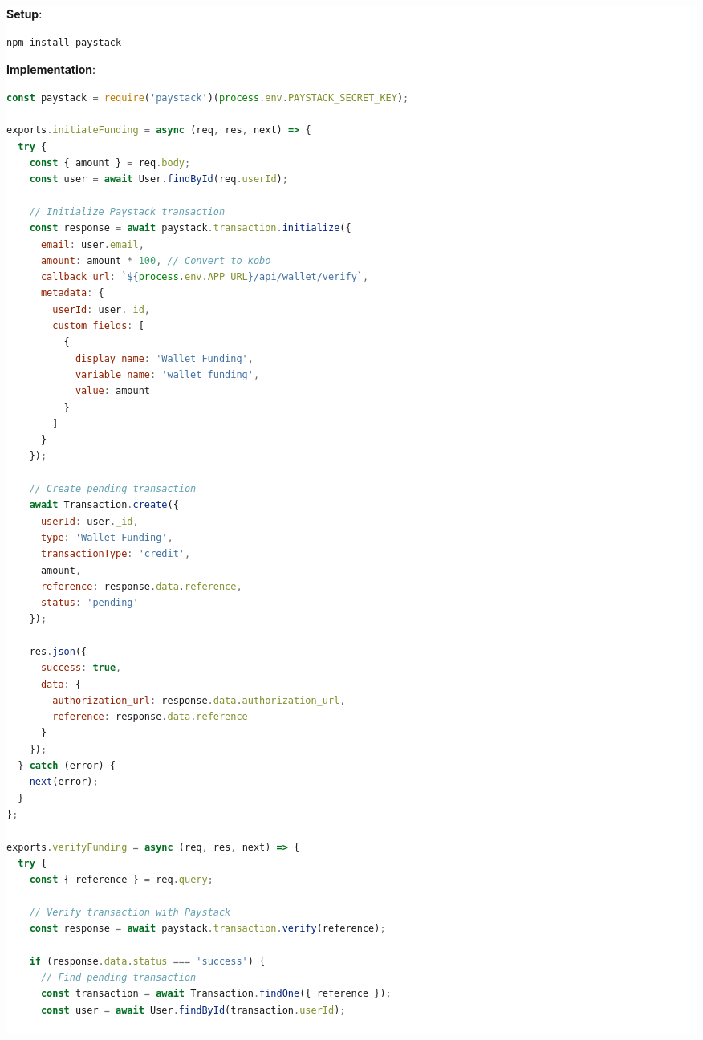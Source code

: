 **Setup**:
```bash
npm install paystack
```

**Implementation**:
```javascript
const paystack = require('paystack')(process.env.PAYSTACK_SECRET_KEY);

exports.initiateFunding = async (req, res, next) => {
  try {
    const { amount } = req.body;
    const user = await User.findById(req.userId);
    
    // Initialize Paystack transaction
    const response = await paystack.transaction.initialize({
      email: user.email,
      amount: amount * 100, // Convert to kobo
      callback_url: `${process.env.APP_URL}/api/wallet/verify`,
      metadata: {
        userId: user._id,
        custom_fields: [
          {
            display_name: 'Wallet Funding',
            variable_name: 'wallet_funding',
            value: amount
          }
        ]
      }
    });
    
    // Create pending transaction
    await Transaction.create({
      userId: user._id,
      type: 'Wallet Funding',
      transactionType: 'credit',
      amount,
      reference: response.data.reference,
      status: 'pending'
    });
    
    res.json({
      success: true,
      data: {
        authorization_url: response.data.authorization_url,
        reference: response.data.reference
      }
    });
  } catch (error) {
    next(error);
  }
};

exports.verifyFunding = async (req, res, next) => {
  try {
    const { reference } = req.query;
    
    // Verify transaction with Paystack
    const response = await paystack.transaction.verify(reference);
    
    if (response.data.status === 'success') {
      // Find pending transaction
      const transaction = await Transaction.findOne({ reference });
      const user = await User.findById(transaction.userId);
      
```